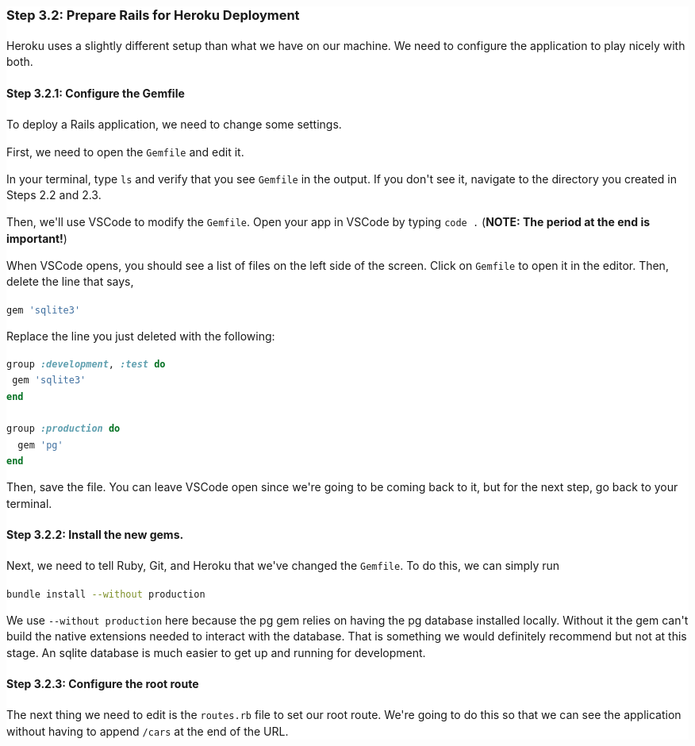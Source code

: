 ### **Step 3.2: Prepare Rails for Heroku Deployment**

Heroku uses a slightly different setup than what we have on our machine. We need to configure the application to play nicely with both.

#### **Step 3.2.1: Configure the Gemfile**

To deploy a Rails application, we need to change some settings.

First, we need to open the `Gemfile` and edit it.

In your terminal, type `ls` and verify that you see `Gemfile` in the output. If you don't see it, navigate to the directory you created in Steps 2.2 and 2.3.

Then, we'll use VSCode to modify the `Gemfile`. Open your app in VSCode by typing `code .` \(**NOTE: The period at the end is important!**\)

When VSCode opens, you should see a list of files on the left side of the screen. Click on `Gemfile` to open it in the editor. Then, delete the line that says,

```ruby
gem 'sqlite3'
```

Replace the line you just deleted with the following:

```ruby
group :development, :test do
 gem 'sqlite3'
end

group :production do
  gem 'pg'
end
```

Then, save the file. You can leave VSCode open since we're going to be coming back to it, but for the next step, go back to your terminal.

#### **Step 3.2.2: Install the new gems.**

Next, we need to tell Ruby, Git, and Heroku that we've changed the `Gemfile`. To do this, we can simply run

```bash
bundle install --without production
```

We use `--without production` here because the pg gem relies on having the pg database installed locally. Without it the gem can't build the native extensions needed to interact with the database. That is something we would definitely recommend but not at this stage. An sqlite database is much easier to get up and running for development.

#### **Step 3.2.3: Configure the root route**

The next thing we need to edit is the `routes.rb` file to set our root route. We're going to do this so that we can see the application without having to append `/cars` at the end of the URL.
